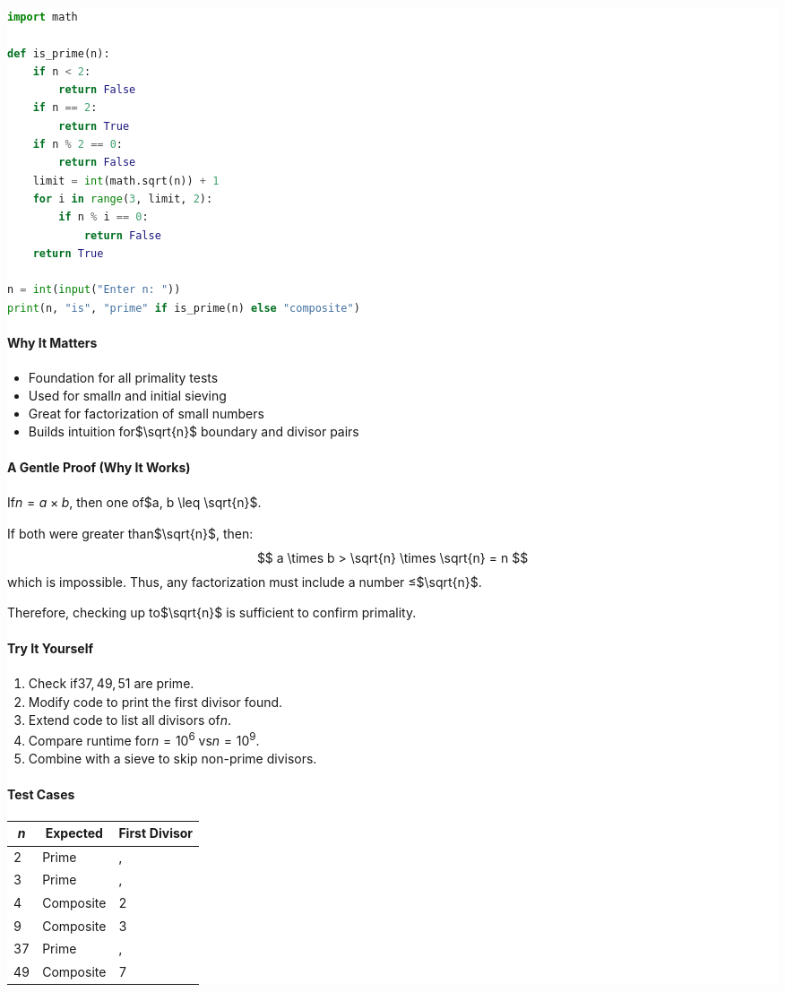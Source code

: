 ```python
import math

def is_prime(n):
    if n < 2:
        return False
    if n == 2:
        return True
    if n % 2 == 0:
        return False
    limit = int(math.sqrt(n)) + 1
    for i in range(3, limit, 2):
        if n % i == 0:
            return False
    return True

n = int(input("Enter n: "))
print(n, "is", "prime" if is_prime(n) else "composite")
```

#### Why It Matters

- Foundation for all primality tests
- Used for small$n$ and initial sieving
- Great for factorization of small numbers
- Builds intuition for$\sqrt{n}$ boundary and divisor pairs

#### A Gentle Proof (Why It Works)

If$n = a \times b$,
then one of$a, b \leq \sqrt{n}$.

If both were greater than$\sqrt{n}$, then:
$$
a \times b > \sqrt{n} \times \sqrt{n} = n
$$
which is impossible.
Thus, any factorization must include a number ≤$\sqrt{n}$.

Therefore, checking up to$\sqrt{n}$ is sufficient to confirm primality.

#### Try It Yourself

1. Check if$37, 49, 51$ are prime.
2. Modify code to print the first divisor found.
3. Extend code to list all divisors of$n$.
4. Compare runtime for$n = 10^6$ vs$n = 10^9$.
5. Combine with a sieve to skip non-prime divisors.

#### Test Cases

|$n$ | Expected  | First Divisor |
| ----- | --------- | ------------- |
| 2     | Prime     |,             |
| 3     | Prime     |,             |
| 4     | Composite | 2             |
| 9     | Composite | 3             |
| 37    | Prime     |,             |
| 49    | Composite | 7             |
